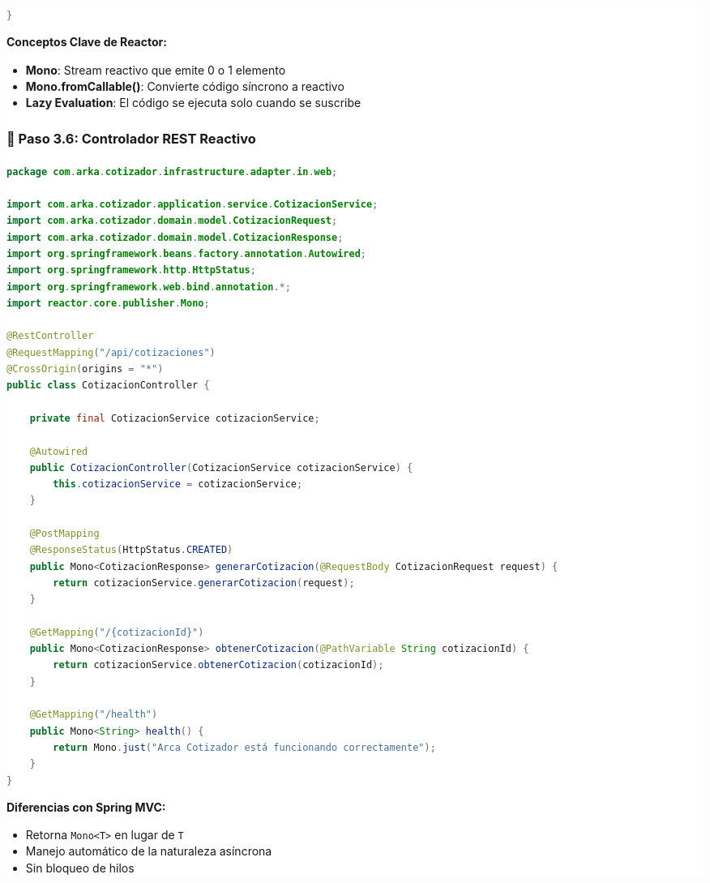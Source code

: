 ```java
}
```

**Conceptos Clave de Reactor:**
- **Mono**: Stream reactivo que emite 0 o 1 elemento
- **Mono.fromCallable()**: Convierte código síncrono a reactivo
- **Lazy Evaluation**: El código se ejecuta solo cuando se suscribe

### 📝 Paso 3.6: Controlador REST Reactivo

```java
package com.arka.cotizador.infrastructure.adapter.in.web;

import com.arka.cotizador.application.service.CotizacionService;
import com.arka.cotizador.domain.model.CotizacionRequest;
import com.arka.cotizador.domain.model.CotizacionResponse;
import org.springframework.beans.factory.annotation.Autowired;
import org.springframework.http.HttpStatus;
import org.springframework.web.bind.annotation.*;
import reactor.core.publisher.Mono;

@RestController
@RequestMapping("/api/cotizaciones")
@CrossOrigin(origins = "*")
public class CotizacionController {

    private final CotizacionService cotizacionService;

    @Autowired
    public CotizacionController(CotizacionService cotizacionService) {
        this.cotizacionService = cotizacionService;
    }

    @PostMapping
    @ResponseStatus(HttpStatus.CREATED)
    public Mono<CotizacionResponse> generarCotizacion(@RequestBody CotizacionRequest request) {
        return cotizacionService.generarCotizacion(request);
    }

    @GetMapping("/{cotizacionId}")
    public Mono<CotizacionResponse> obtenerCotizacion(@PathVariable String cotizacionId) {
        return cotizacionService.obtenerCotizacion(cotizacionId);
    }

    @GetMapping("/health")
    public Mono<String> health() {
        return Mono.just("Arca Cotizador está funcionando correctamente");
    }
}
```

**Diferencias con Spring MVC:**
- Retorna `Mono<T>` en lugar de `T`
- Manejo automático de la naturaleza asíncrona
- Sin bloqueo de hilos
